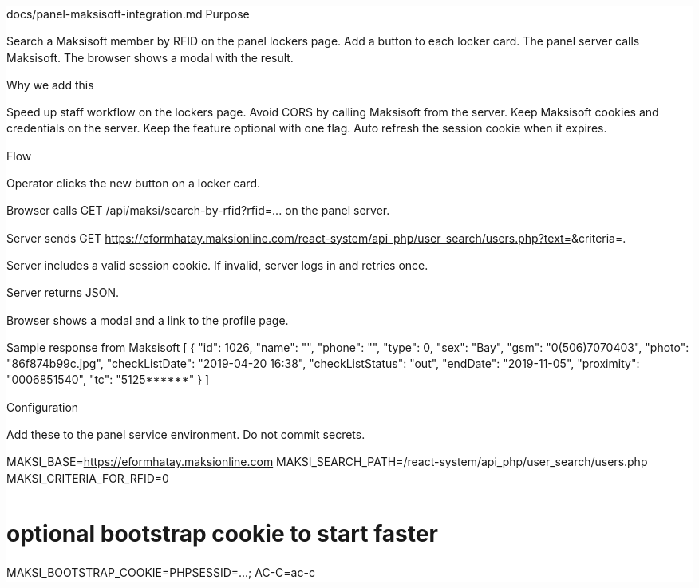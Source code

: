 docs/panel-maksisoft-integration.md
Purpose

Search a Maksisoft member by RFID on the panel lockers page. Add a button to each locker card. The panel server calls Maksisoft. The browser shows a modal with the result.

Why we add this

Speed up staff workflow on the lockers page.
Avoid CORS by calling Maksisoft from the server.
Keep Maksisoft cookies and credentials on the server.
Keep the feature optional with one flag.
Auto refresh the session cookie when it expires.

Flow

Operator clicks the new button on a locker card.

Browser calls GET /api/maksi/search-by-rfid?rfid=... on the panel server.

Server sends GET https://eformhatay.maksionline.com/react-system/api_php/user_search/users.php?text=<RFID>&criteria=<N>.

Server includes a valid session cookie. If invalid, server logs in and retries once.

Server returns JSON.

Browser shows a modal and a link to the profile page.

Sample response from Maksisoft
[
  {
    "id": 1026,
    "name": "",
    "phone": "",
    "type": 0,
    "sex": "Bay",
    "gsm": "0(506)7070403",
    "photo": "86f874b99c.jpg",
    "checkListDate": "2019-04-20 16:38",
    "checkListStatus": "out",
    "endDate": "2019-11-05",
    "proximity": "0006851540",
    "tc": "5125******"
  }
]

Configuration

Add these to the panel service environment. Do not commit secrets.

MAKSI_BASE=https://eformhatay.maksionline.com
MAKSI_SEARCH_PATH=/react-system/api_php/user_search/users.php
MAKSI_CRITERIA_FOR_RFID=0

# optional bootstrap cookie to start faster
MAKSI_BOOTSTRAP_COOKIE=PHPSESSID=...; AC-C=ac-c
